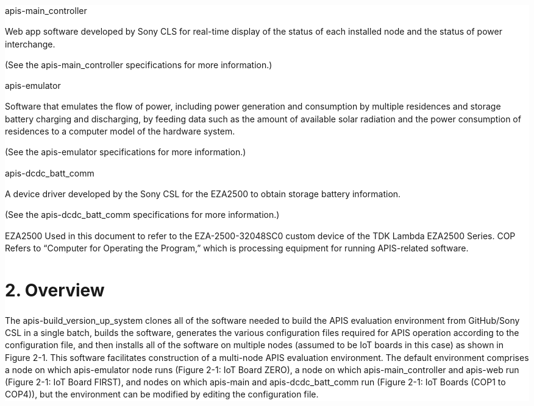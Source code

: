 <td>apis-main_controller</td>
<td><p>Web app software developed by Sony CLS for real-time display of the status of each installed node and the status of power interchange.</p>
<p>(See the apis-main_controller specifications for more information.)</p></td>
</tr>
<tr class="even">
<td>apis-emulator</td>
<td><p>Software that emulates the flow of power, including power generation and consumption by multiple residences and storage battery charging and discharging, by feeding data such as the amount of available solar radiation and the power consumption of residences to a computer model of the hardware system.</p>
<p>(See the apis-emulator specifications for more information.)</p></td>
</tr>
<tr class="odd">
<td>apis-dcdc_batt_comm</td>
<td><p>A device driver developed by the Sony CSL for the EZA2500 to obtain storage battery information.</p>
<p>(See the apis-dcdc_batt_comm specifications for more information.)</p></td>
</tr>
<tr class="odd">
<td>EZA2500</td>
<td>Used in this document to refer to the EZA-2500-32048SC0 custom device of the TDK Lambda EZA2500 Series.</td>
</tr>
<tr class="even">
<td>COP</td>
<td>Refers to “Computer for Operating the Program,” which is processing equipment for running APIS-related software.</td>
</tr>
</tbody>
</table>

<br>

# **2. Overview**

The apis-build\_version\_up\_system clones all of the software needed to build the APIS evaluation environment from GitHub/Sony CSL in a single batch, builds the software, generates the various configuration files required for APIS operation according to the configuration file, and then installs all of the software on multiple nodes (assumed to be IoT boards in this case) as shown in Figure 2-1. This software facilitates construction of a multi-node APIS evaluation environment. The default environment comprises a node on which apis-emulator node runs (Figure 2-1: IoT Board ZERO), a node on which apis-main\_controller and apis-web run (Figure 2-1: IoT Board FIRST), and nodes on which apis-main and apis-dcdc\_batt\_comm run (Figure 2-1: IoT Boards (COP1 to COP4)), but the environment can be modified by editing the configuration file.
